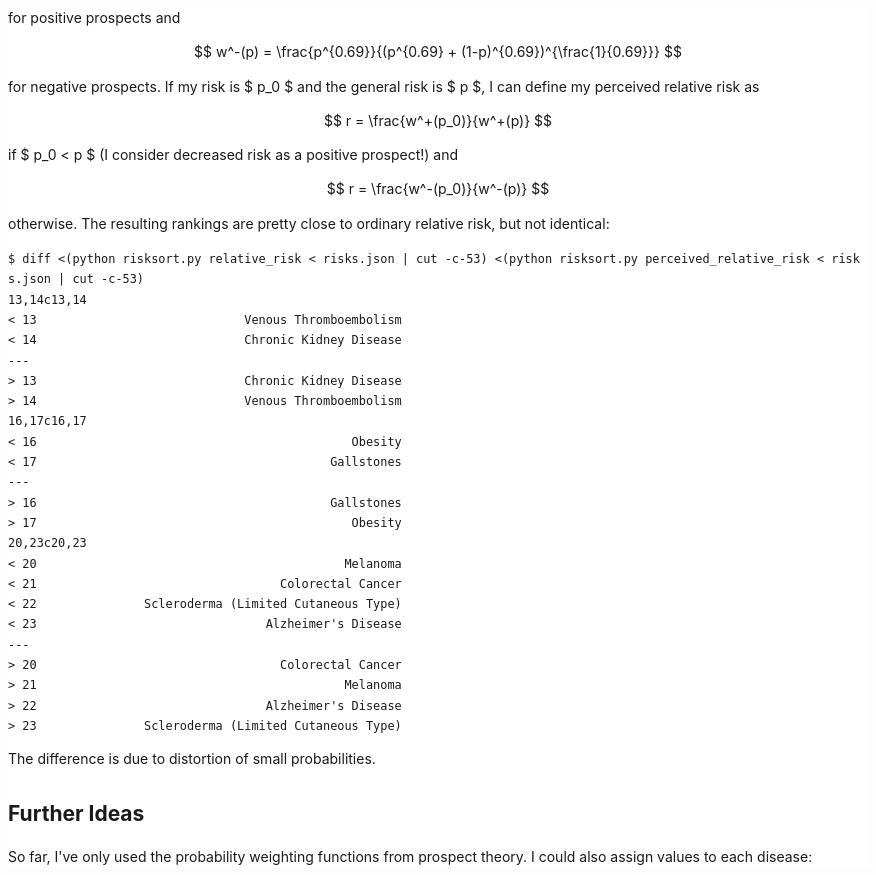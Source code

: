 for positive prospects and

$$
w^-(p) = \frac{p^{0.69}}{(p^{0.69} + (1-p)^{0.69})^{\frac{1}{0.69}}}
$$

for negative prospects. If my risk is $ p_0 $ and the general risk is $ p $,
I can define my perceived relative risk as

$$
r = \frac{w^+(p_0)}{w^+(p)}
$$

if $ p_0 < p $ (I consider decreased risk as a positive prospect!) and

$$
r = \frac{w^-(p_0)}{w^-(p)}
$$

otherwise. The resulting rankings are pretty close to ordinary relative
risk, but not identical:

```
$ diff <(python risksort.py relative_risk < risks.json | cut -c-53) <(python risksort.py perceived_relative_risk < risks.json | cut -c-53)
13,14c13,14
< 13                             Venous Thromboembolism
< 14                             Chronic Kidney Disease
---
> 13                             Chronic Kidney Disease
> 14                             Venous Thromboembolism
16,17c16,17
< 16                                            Obesity
< 17                                         Gallstones
---
> 16                                         Gallstones
> 17                                            Obesity
20,23c20,23
< 20                                           Melanoma
< 21                                  Colorectal Cancer
< 22               Scleroderma (Limited Cutaneous Type)
< 23                                Alzheimer's Disease
---
> 20                                  Colorectal Cancer
> 21                                           Melanoma
> 22                                Alzheimer's Disease
> 23               Scleroderma (Limited Cutaneous Type)
```

The difference is due to distortion of small probabilities.

## Further Ideas

So far, I've only used the probability weighting functions from prospect
theory. I could also assign values to each disease:
